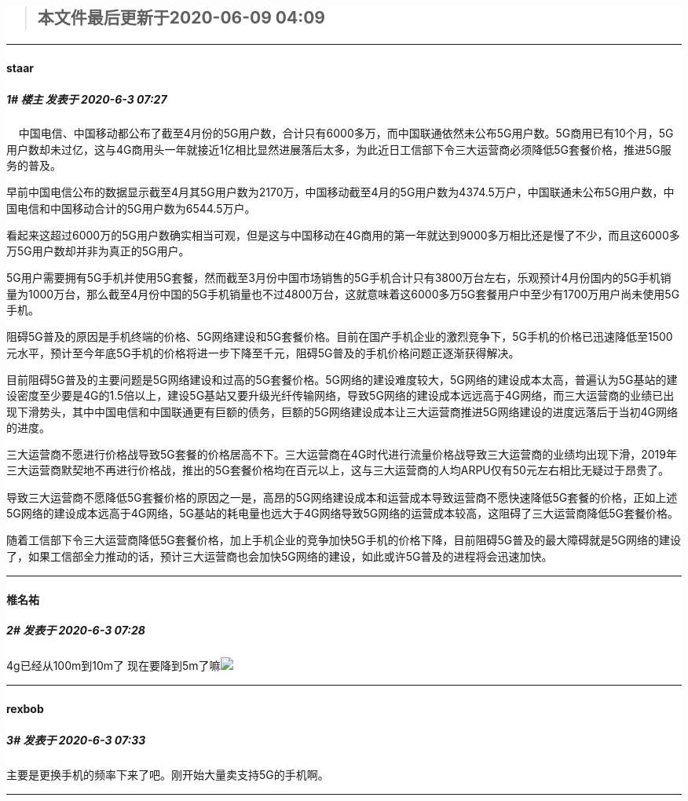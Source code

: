 > ## **本文件最后更新于2020-06-09 04:09** 


-----

####  staar  
##### 1#       楼主       发表于 2020-6-3 07:27


    中国电信、中国移动都公布了截至4月份的5G用户数，合计只有6000多万，而中国联通依然未公布5G用户数。5G商用已有10个月，5G用户数却未过亿，这与4G商用头一年就接近1亿相比显然进展落后太多，为此近日工信部下令三大运营商必须降低5G套餐价格，推进5G服务的普及。


早前中国电信公布的数据显示截至4月其5G用户数为2170万，中国移动截至4月的5G用户数为4374.5万户，中国联通未公布5G用户数，中国电信和中国移动合计的5G用户数为6544.5万户。


看起来这超过6000万的5G用户数确实相当可观，但是这与中国移动在4G商用的第一年就达到9000多万相比还是慢了不少，而且这6000多万5G用户数却并非为真正的5G用户。


5G用户需要拥有5G手机并使用5G套餐，然而截至3月份中国市场销售的5G手机合计只有3800万台左右，乐观预计4月份国内的5G手机销量为1000万台，那么截至4月份中国的5G手机销量也不过4800万台，这就意味着这6000多万5G套餐用户中至少有1700万用户尚未使用5G手机。


阻碍5G普及的原因是手机终端的价格、5G网络建设和5G套餐价格。目前在国产手机企业的激烈竞争下，5G手机的价格已迅速降低至1500元水平，预计至今年底5G手机的价格将进一步下降至千元，阻碍5G普及的手机价格问题正逐渐获得解决。


目前阻碍5G普及的主要问题是5G网络建设和过高的5G套餐价格。5G网络的建设难度较大，5G网络的建设成本太高，普遍认为5G基站的建设密度至少要是4G的1.5倍以上，建设5G基站又要升级光纤传输网络，导致5G网络的建设成本远远高于4G网络，而三大运营商的业绩已出现下滑势头，其中中国电信和中国联通更有巨额的债务，巨额的5G网络建设成本让三大运营商推进5G网络建设的进度远落后于当初4G网络的进度。


三大运营商不愿进行价格战导致5G套餐的价格居高不下。三大运营商在4G时代进行流量价格战导致三大运营商的业绩均出现下滑，2019年三大运营商默契地不再进行价格战，推出的5G套餐价格均在百元以上，这与三大运营商的人均ARPU仅有50元左右相比无疑过于昂贵了。


导致三大运营商不愿降低5G套餐价格的原因之一是，高昂的5G网络建设成本和运营成本导致运营商不愿快速降低5G套餐的价格，正如上述5G网络的建设成本远高于4G网络，5G基站的耗电量也远大于4G网络导致5G网络的运营成本较高，这阻碍了三大运营商降低5G套餐价格。


随着工信部下令三大运营商降低5G套餐价格，加上手机企业的竞争加快5G手机的价格下降，目前阻碍5G普及的最大障碍就是5G网络的建设了，如果工信部全力推动的话，预计三大运营商也会加快5G网络的建设，如此或许5G普及的进程将会迅速加快。


-----

####  椎名祐  
##### 2#       发表于 2020-6-3 07:28


4g已经从100m到10m了
现在要降到5m了嘛<img src="https://static.saraba1st.com/image/smiley/face2017/001.png" referrerpolicy="no-referrer">


-----

####  rexbob  
##### 3#       发表于 2020-6-3 07:33


主要是更换手机的频率下来了吧。刚开始大量卖支持5G的手机啊。


-----
